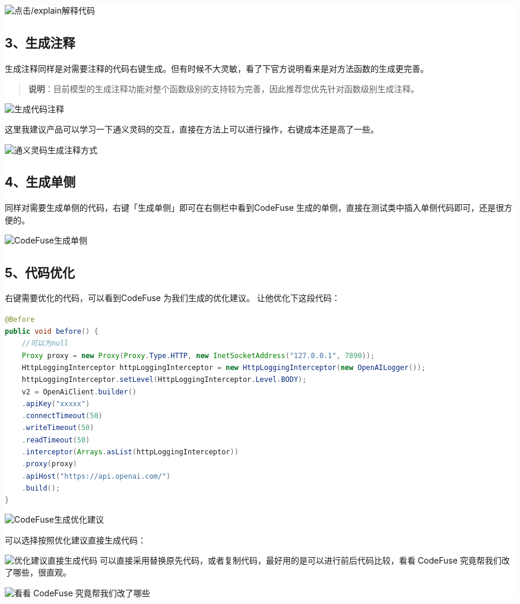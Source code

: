![点击/explain解释代码](https://yupi-picture-1256524210.cos.ap-shanghai.myqcloud.com/22922/1702973581540-6ac15e7d-46d0-4267-b60f-58d0e5f3fbd5.png "点击/explain解释代码")

## 3、生成注释
生成注释同样是对需要注释的代码右键生成。但有时候不大灵敏，看了下官方说明看来是对方法函数的生成更完善。
> **说明**：目前模型的生成注释功能对整个函数级别的支持较为完善，因此推荐您优先针对函数级别生成注释。


![生成代码注释](https://yupi-picture-1256524210.cos.ap-shanghai.myqcloud.com/22922/1702973921849-1aff376b-3566-4cfa-a201-d52cd085a64a.png "生成代码注释")

这里我建议产品可以学习一下通义灵码的交互，直接在方法上可以进行操作，右键成本还是高了一些。

![通义灵码生成注释方式](https://yupi-picture-1256524210.cos.ap-shanghai.myqcloud.com/22922/1702973987268-bb06c75e-f635-4c89-9fc0-1ee1ad685dfa.png "通义灵码生成注释方式")

## 4、生成单侧
同样对需要生成单侧的代码，右键「生成单侧」即可在右侧栏中看到CodeFuse 生成的单侧，直接在测试类中插入单侧代码即可，还是很方便的。

![CodeFuse生成单侧](https://yupi-picture-1256524210.cos.ap-shanghai.myqcloud.com/22922/1702974153559-087c9c75-4f84-43af-853a-5fb99022aa3d.png "CodeFuse生成单侧")

## 5、代码优化
右键需要优化的代码，可以看到CodeFuse 为我们生成的优化建议。
让他优化下这段代码：
```java
@Before
public void before() {
    //可以为null
    Proxy proxy = new Proxy(Proxy.Type.HTTP, new InetSocketAddress("127.0.0.1", 7890));
    HttpLoggingInterceptor httpLoggingInterceptor = new HttpLoggingInterceptor(new OpenAILogger());
    httpLoggingInterceptor.setLevel(HttpLoggingInterceptor.Level.BODY);
    v2 = OpenAiClient.builder()
    .apiKey("xxxxx")
    .connectTimeout(50)
    .writeTimeout(50)
    .readTimeout(50)
    .interceptor(Arrays.asList(httpLoggingInterceptor))
    .proxy(proxy)
    .apiHost("https://api.openai.com/")
    .build();
}
```
 
![CodeFuse生成优化建议](https://yupi-picture-1256524210.cos.ap-shanghai.myqcloud.com/22922/1702974302989-994b4ec3-de66-4c40-b380-bc657ab782e3.png "CodeFuse生成优化建议")

可以选择按照优化建议直接生成代码：

![优化建议直接生成代码](https://yupi-picture-1256524210.cos.ap-shanghai.myqcloud.com/22922/1702975556073-42d1222f-ff1e-4112-8c6f-ca598535d85b.png "优化建议直接生成代码")
可以直接采用替换原先代码，或者复制代码，最好用的是可以进行前后代码比较，看看 CodeFuse 究竟帮我们改了哪些，很直观。

![看看 CodeFuse 究竟帮我们改了哪些](https://yupi-picture-1256524210.cos.ap-shanghai.myqcloud.com/22922/1702975626391-b55bf854-ea7b-47b9-ae5a-a94b620c3da8.png "看看 CodeFuse 究竟帮我们改了哪些")
